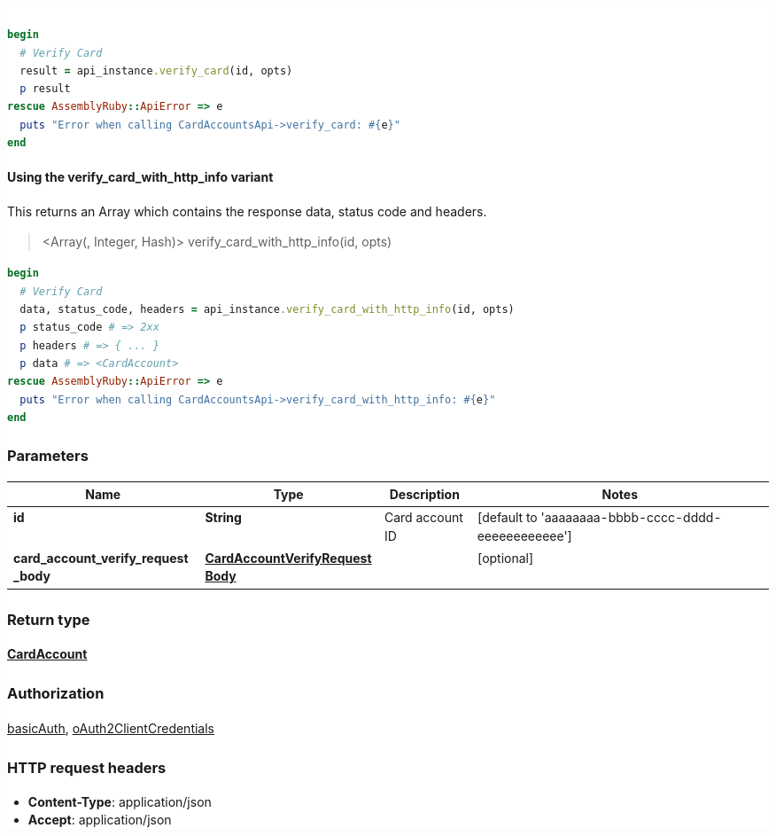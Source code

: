 ```ruby

begin
  # Verify Card
  result = api_instance.verify_card(id, opts)
  p result
rescue AssemblyRuby::ApiError => e
  puts "Error when calling CardAccountsApi->verify_card: #{e}"
end
```

#### Using the verify_card_with_http_info variant

This returns an Array which contains the response data, status code and headers.

> <Array(<CardAccount>, Integer, Hash)> verify_card_with_http_info(id, opts)

```ruby
begin
  # Verify Card
  data, status_code, headers = api_instance.verify_card_with_http_info(id, opts)
  p status_code # => 2xx
  p headers # => { ... }
  p data # => <CardAccount>
rescue AssemblyRuby::ApiError => e
  puts "Error when calling CardAccountsApi->verify_card_with_http_info: #{e}"
end
```

### Parameters

| Name | Type | Description | Notes |
| ---- | ---- | ----------- | ----- |
| **id** | **String** | Card account ID | [default to &#39;aaaaaaaa-bbbb-cccc-dddd-eeeeeeeeeeee&#39;] |
| **card_account_verify_request_body** | [**CardAccountVerifyRequestBody**](CardAccountVerifyRequestBody.md) |  | [optional] |

### Return type

[**CardAccount**](CardAccount.md)

### Authorization

[basicAuth](../README.md#basicAuth), [oAuth2ClientCredentials](../README.md#oAuth2ClientCredentials)

### HTTP request headers

- **Content-Type**: application/json
- **Accept**: application/json

